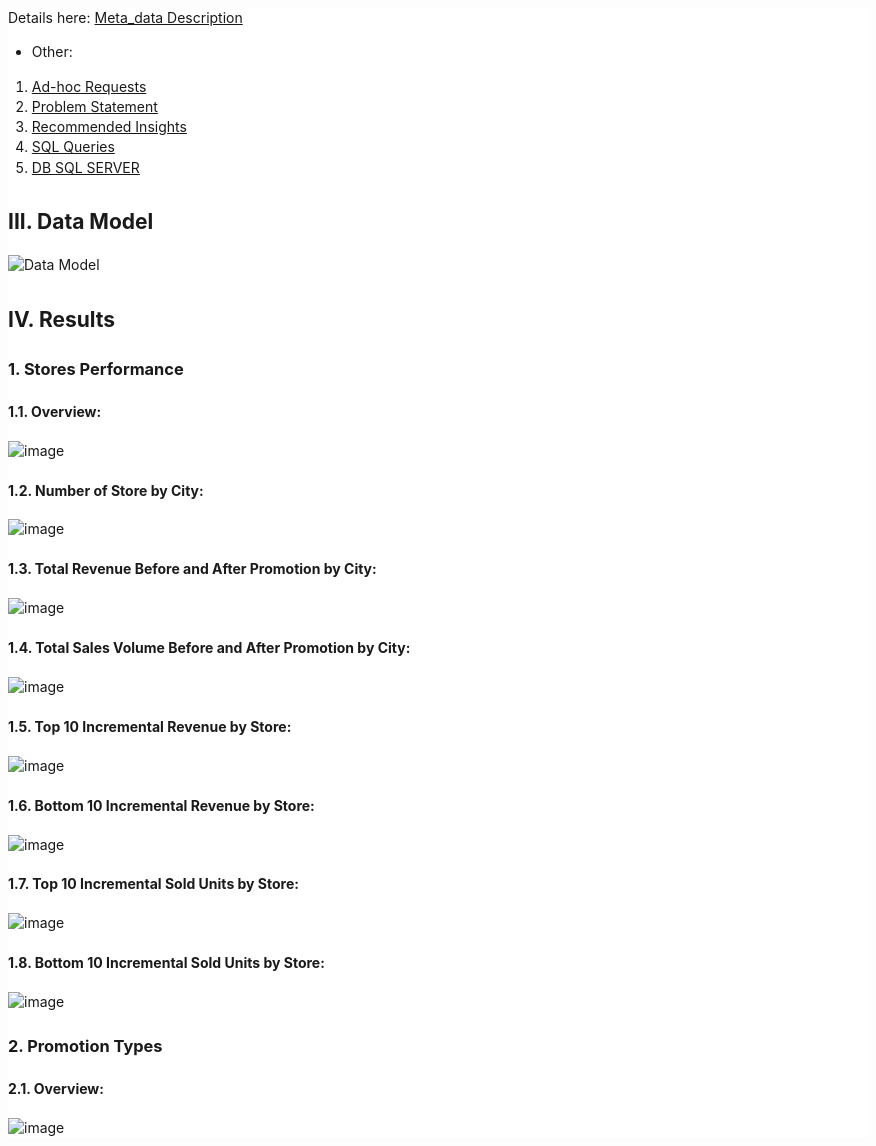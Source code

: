 Details here: [Meta_data Description](Resources/meta_data.txt)

- Other:
1. [Ad-hoc Requests](Resources/ad-hoc-requests.pdf)
2. [Problem Statement](Resources/problem_statement.pdf)
3. [Recommended Insights](Resources/Recommended_Insights.pdf)
4. [SQL Queries](Resources/SQLQuery.sql)
5. [DB SQL SERVER](Resources/retail_events_db_sql_server.sql)

## III. Data Model
![Data Model](https://github.com/user-attachments/assets/0b54fac2-c6df-4ead-a8fc-c9cf36b792b6)

## IV. Results
### 1. Stores Performance
#### 1.1. Overview:
![image](https://github.com/user-attachments/assets/be83d913-8a42-40d3-9330-4917d1fb8cbf)

#### 1.2. Number of Store by City:
![image](https://github.com/user-attachments/assets/30b18719-2840-4ebd-a4d8-8928993cc140)

#### 1.3. Total Revenue Before and After Promotion by City:
![image](https://github.com/user-attachments/assets/29a66330-584e-4922-b39f-e04f9d8a7a1c)

#### 1.4. Total Sales Volume Before and After Promotion by City:
![image](https://github.com/user-attachments/assets/c95830d3-1520-4750-a59a-4631469be24c)

#### 1.5. Top 10 Incremental Revenue by Store:
![image](https://github.com/user-attachments/assets/833744b0-7a60-4351-85a6-865d2d9fc162)

#### 1.6. Bottom 10 Incremental Revenue by Store:
![image](https://github.com/user-attachments/assets/7b9cf0b3-e11d-4a38-968d-8875c68a59a0)

#### 1.7. Top 10 Incremental Sold Units by Store:
![image](https://github.com/user-attachments/assets/f62fbc74-35f2-443c-8545-db6afbaf4c32)

#### 1.8. Bottom 10 Incremental Sold Units by Store:
![image](https://github.com/user-attachments/assets/ebb31291-ff51-4882-8f85-8c311fb603a6)


### 2. Promotion Types
#### 2.1. Overview:
![image](https://github.com/user-attachments/assets/379439b8-0da6-47b4-85a5-a2208af72f27)

